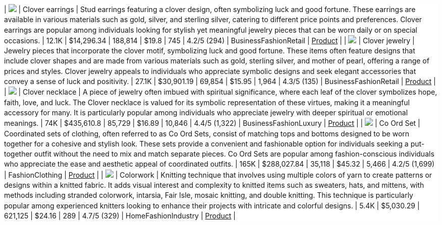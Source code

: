 | ![](https://explodingtopics.sfo2.cdn.digitaloceanspaces.com/1693113190108.png)                 | Clover earrings              | Stud earrings featuring a clover design, often symbolizing luck and good fortune. These earrings are available in various materials such as gold, silver, and sterling silver, catering to different price points and preferences. Clover earrings are popular among individuals looking for stylish yet meaningful jewelry pieces that can be worn daily or on special occasions.                                                                                                                                                                                                                                                                         | 12.1K                | $14,296.34             | 188,814                | $19.8                  | 745                    | 4.2/5 (294)                    | BusinessFashionRetail                            | [Product](https://explodingtopics.com/product/clover-earrings)              |
| ![](https://explodingtopics.sfo2.cdn.digitaloceanspaces.com/1704618279982.png)                 | Clover jewelry               | Jewelry pieces that incorporate the clover motif, symbolizing luck and good fortune. These items often feature designs that include clover shapes and are made from various materials such as gold, sterling silver, and mother of pearl, offering a range of prices and styles. Clover jewelry appeals to individuals who appreciate symbolic designs and seek elegant accessories that convey a sense of luck and positivity.                                                                                                                                                                                                                            | 27.1K                | $30,901.19             | 69,854                 | $15.95                 | 1,964                  | 4.3/5 (135)                    | BusinessFashionRetail                            | [Product](https://explodingtopics.com/product/clover-jewelry)               |
| ![](https://explodingtopics.sfo2.cdn.digitaloceanspaces.com/1701939619560.png)                 | Clover necklace              | A piece of jewelry often imbued with spiritual significance, where each leaf of the clover symbolizes hope, faith, love, and luck. The Clover necklace is valued for its symbolic representation of these virtues, making it a meaningful accessory for many. It is particularly popular among individuals who appreciate jewelry with deeper spiritual or emotional meanings.                                                                                                                                                                                                                                                                             | 74K                  | $435,610.8             | 85,729                 | $16.89                 | 10,846                 | 4.4/5 (1,322)                  | BusinessFashionLuxury                            | [Product](https://explodingtopics.com/product/clover-necklace)              |
| ![](https://explodingtopics.sfo2.cdn.digitaloceanspaces.com/1682424158820.png)                 | Co Ord Set                   | Coordinated sets of clothing, often referred to as Co Ord Sets, consist of matching tops and bottoms designed to be worn together for a cohesive and stylish look. These sets provide a convenient and fashionable option for individuals seeking a put-together outfit without the need to mix and match separate pieces. Co Ord Sets are popular among fashion-conscious individuals who appreciate the ease and aesthetic appeal of coordinated outfits.                                                                                                                                                                                                | 165K                 | $288,027.84            | 35,118                 | $45.32                 | 5,466                  | 4.2/5 (1,699)                  | FashionClothing                                  | [Product](https://explodingtopics.com/product/co-ord-set)                   |
| ![](https://explodingtopics.sfo2.cdn.digitaloceanspaces.com/1710320695714.png)                 | Colorwork                    | Knitting technique that involves using multiple colors of yarn to create patterns or designs within a knitted fabric. It adds visual interest and complexity to knitted items such as sweaters, hats, and mittens, with methods including stranded colorwork, intarsia, Fair Isle, mosaic knitting, and double knitting. This technique is particularly popular among experienced knitters looking to enhance their projects with intricate and colorful designs.                                                                                                                                                                                          | 5.4K                 | $5,030.29              | 621,125                | $24.16                 | 289                    | 4.7/5 (329)                    | HomeFashionIndustry                              | [Product](https://explodingtopics.com/product/colorwork)                    |